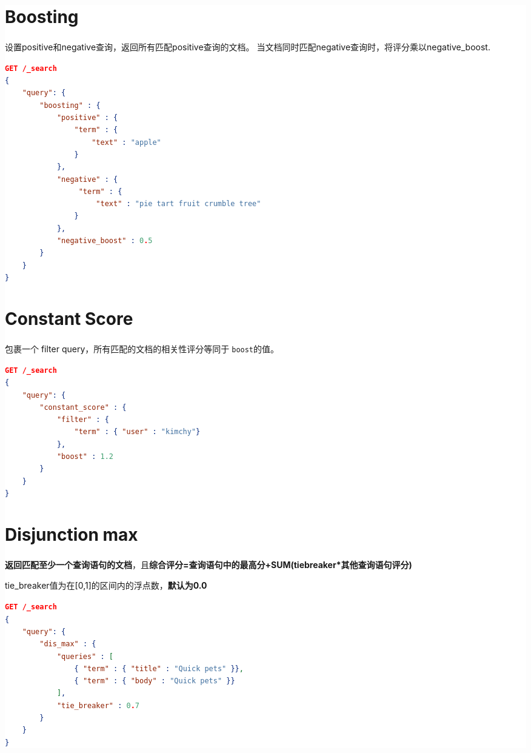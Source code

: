 # Boosting

设置positive和negative查询，返回所有匹配positive查询的文档。 当文档同时匹配negative查询时，将评分乘以negative_boost.

```json
GET /_search
{
    "query": {
        "boosting" : {
            "positive" : {
                "term" : {
                    "text" : "apple"
                }
            },
            "negative" : {
                 "term" : {
                     "text" : "pie tart fruit crumble tree"
                }
            },
            "negative_boost" : 0.5 
        }
    }
}
```

# Constant Score

包裹一个 filter query，所有匹配的文档的相关性评分等同于 `boost`的值。

```json
GET /_search
{
    "query": {
        "constant_score" : {
            "filter" : {
                "term" : { "user" : "kimchy"}
            },
            "boost" : 1.2
        }
    }
}
```



# Disjunction max

**返回匹配至少一个查询语句的文档**，且**综合评分=查询语句中的最高分+SUM(tiebreaker*其他查询语句评分)**

tie_breaker值为在[0,1]的区间内的浮点数，**默认为0.0**

```json
GET /_search
{
    "query": {
        "dis_max" : {
            "queries" : [
                { "term" : { "title" : "Quick pets" }},
                { "term" : { "body" : "Quick pets" }}
            ],
            "tie_breaker" : 0.7
        }
    }
}
```